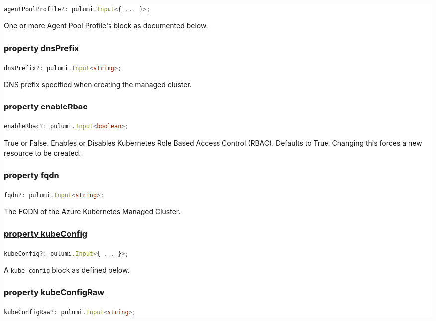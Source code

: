 ```typescript
agentPoolProfile?: pulumi.Input<{ ... }>;
```


One or more Agent Pool Profile's block as documented below.

<h3 class="pdoc-member-header">
<a class="pdoc-child-name" href="https://github.com/pulumi/pulumi-azure/blob/master/sdk/nodejs/containerservice/kubernetesCluster.ts#L175">property dnsPrefix</a>
</h3>

```typescript
dnsPrefix?: pulumi.Input<string>;
```


DNS prefix specified when creating the managed cluster.

<h3 class="pdoc-member-header">
<a class="pdoc-child-name" href="https://github.com/pulumi/pulumi-azure/blob/master/sdk/nodejs/containerservice/kubernetesCluster.ts#L179">property enableRbac</a>
</h3>

```typescript
enableRbac?: pulumi.Input<boolean>;
```


True or False. Enables or Disables Kubernetes Role Based Access Control (RBAC). Defaults to True. Changing this forces a new resource to be created.

<h3 class="pdoc-member-header">
<a class="pdoc-child-name" href="https://github.com/pulumi/pulumi-azure/blob/master/sdk/nodejs/containerservice/kubernetesCluster.ts#L183">property fqdn</a>
</h3>

```typescript
fqdn?: pulumi.Input<string>;
```


The FQDN of the Azure Kubernetes Managed Cluster.

<h3 class="pdoc-member-header">
<a class="pdoc-child-name" href="https://github.com/pulumi/pulumi-azure/blob/master/sdk/nodejs/containerservice/kubernetesCluster.ts#L187">property kubeConfig</a>
</h3>

```typescript
kubeConfig?: pulumi.Input<{ ... }>;
```


A `kube_config` block as defined below.

<h3 class="pdoc-member-header">
<a class="pdoc-child-name" href="https://github.com/pulumi/pulumi-azure/blob/master/sdk/nodejs/containerservice/kubernetesCluster.ts#L193">property kubeConfigRaw</a>
</h3>

```typescript
kubeConfigRaw?: pulumi.Input<string>;
```

